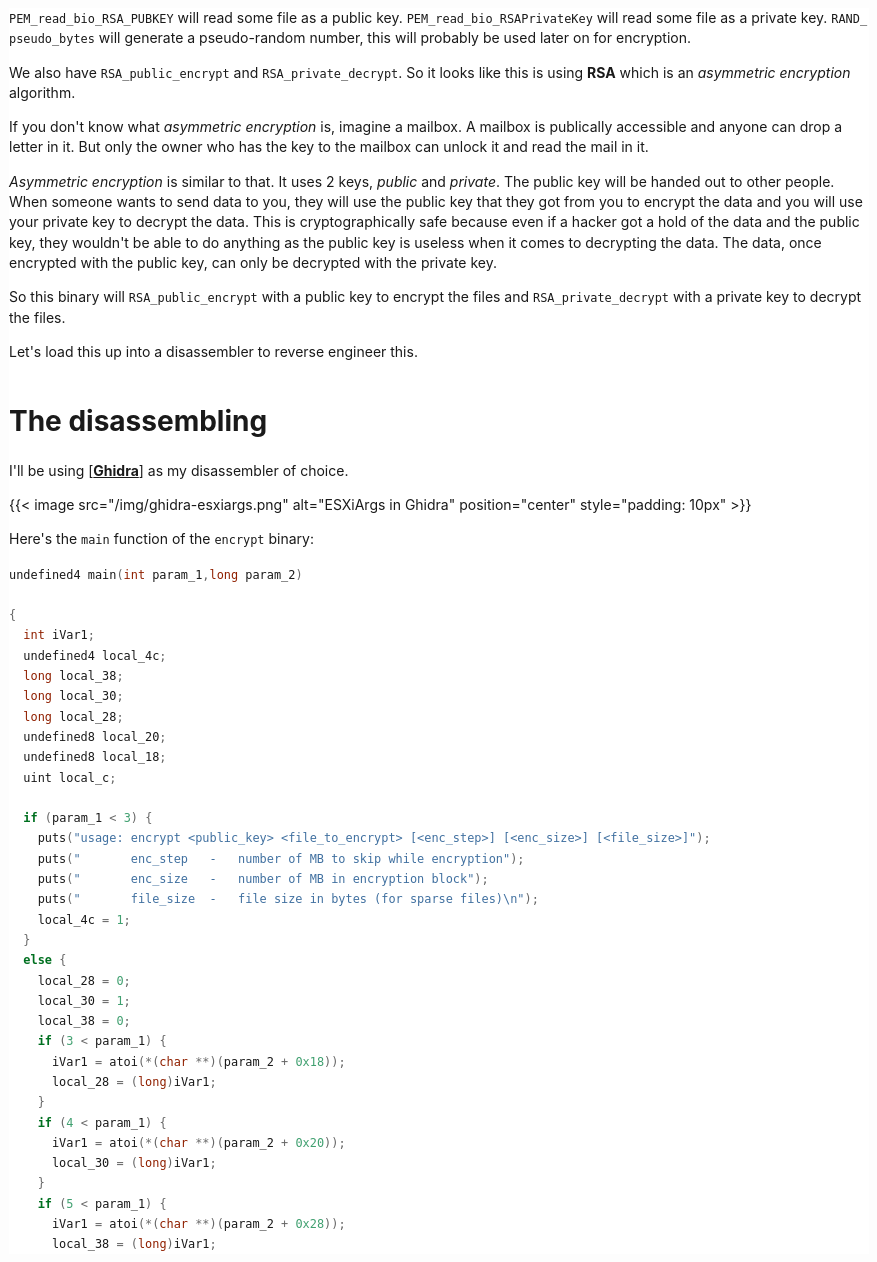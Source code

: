 `PEM_read_bio_RSA_PUBKEY` will read some file as a public key. `PEM_read_bio_RSAPrivateKey` will read some file as a private key. `RAND_pseudo_bytes` will generate a pseudo-random number, this will probably be used later on for encryption. 

We also have `RSA_public_encrypt` and `RSA_private_decrypt`. So it looks like this is using **RSA** which is an *asymmetric encryption* algorithm.

If you don't know what *asymmetric encryption* is, imagine a mailbox. A mailbox is publically accessible and anyone can drop a letter in it. But only the owner who has the key to the mailbox can unlock it and read the mail in it.

*Asymmetric encryption* is similar to that. It uses 2 keys, *public* and *private*. The public key will be handed out to other people. When someone wants to send data to you, they will use the public key that they got from you to encrypt the data and you will use your private key to decrypt the data. This is cryptographically safe because even if a hacker got a hold of the data and the public key, they wouldn't be able to do anything as the public key is useless when it comes to decrypting the data. The data, once encrypted with the public key, can only be decrypted with the private key.

So this binary will `RSA_public_encrypt` with a public key to encrypt the files and `RSA_private_decrypt` with a private key to decrypt the files.

Let's load this up into a disassembler to reverse engineer this.

# The disassembling

I'll be using [[**Ghidra**]](https://ghidra-sre.org/) as my disassembler of choice.

{{< image src="/img/ghidra-esxiargs.png" alt="ESXiArgs in Ghidra" position="center" style="padding: 10px" >}}

Here's the `main` function of the `encrypt` binary:
```c
undefined4 main(int param_1,long param_2)

{
  int iVar1;
  undefined4 local_4c;
  long local_38;
  long local_30;
  long local_28;
  undefined8 local_20;
  undefined8 local_18;
  uint local_c;
  
  if (param_1 < 3) {
    puts("usage: encrypt <public_key> <file_to_encrypt> [<enc_step>] [<enc_size>] [<file_size>]");
    puts("       enc_step   -   number of MB to skip while encryption");
    puts("       enc_size   -   number of MB in encryption block");
    puts("       file_size  -   file size in bytes (for sparse files)\n");
    local_4c = 1;
  }
  else {
    local_28 = 0;
    local_30 = 1;
    local_38 = 0;
    if (3 < param_1) {
      iVar1 = atoi(*(char **)(param_2 + 0x18));
      local_28 = (long)iVar1;
    }
    if (4 < param_1) {
      iVar1 = atoi(*(char **)(param_2 + 0x20));
      local_30 = (long)iVar1;
    }
    if (5 < param_1) {
      iVar1 = atoi(*(char **)(param_2 + 0x28));
      local_38 = (long)iVar1;
```